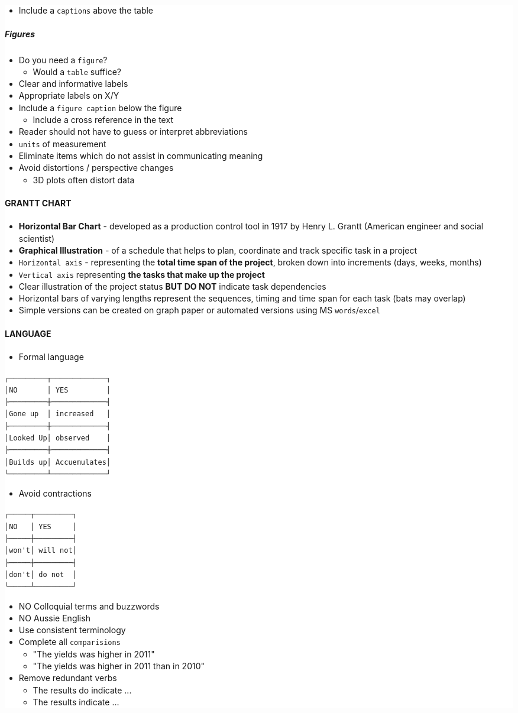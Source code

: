 * Include a `captions` above the table

##### Figures

* Do you need a `figure`?
  * Would a `table` suffice?
* Clear and informative labels
* Appropriate labels on X/Y
* Include a `figure caption` below the figure
  * Include a cross reference in the text 
* Reader should not have to guess or interpret abbreviations
* `units` of measurement
* Eliminate items which do not assist in communicating meaning
* Avoid distortions / perspective changes
  * 3D plots often distort data

#### GRANTT CHART

* __Horizontal Bar Chart__ - developed as a production control tool in 1917 by Henry L. Grantt (American engineer and social scientist)
* __Graphical Illustration__ - of a schedule that helps to plan, coordinate and track specific task in a project
* `Horizontal axis` - representing the __total time span of the project__, broken down into increments (days, weeks, months)
* `Vertical axis` representing __the tasks that make up the project__
* Clear illustration of the project status __BUT DO NOT__ indicate task dependencies
* Horizontal bars of varying lengths represent the sequences, timing and time span for each task (bats may overlap)
* Simple versions can be created on graph paper or automated versions using MS `words`/`excel`


#### LANGUAGE

* Formal language

```
┌─────────┬─────────────┐
│NO       │ YES         │
├─────────┼─────────────┤
│Gone up  │ increased   │
├─────────┼─────────────┤
│Looked Up│ observed    │
├─────────┼─────────────┤
│Builds up│ Accuemulates│
└─────────┴─────────────┘
```

* Avoid contractions

```
┌─────┬─────────┐
│NO   │ YES     │
├─────┼─────────┤
│won't│ will not│
├─────┼─────────┤
│don't│ do not  │
└─────┴─────────┘
```
* NO Colloquial terms and buzzwords
* NO Aussie English
* Use consistent terminology
* Complete all `comparisions`
  * "The yields was higher in 2011"
  * "The yields was higher in 2011 than in 2010"
* Remove redundant verbs 
  * The results do indicate ...
  * The results indicate ...
